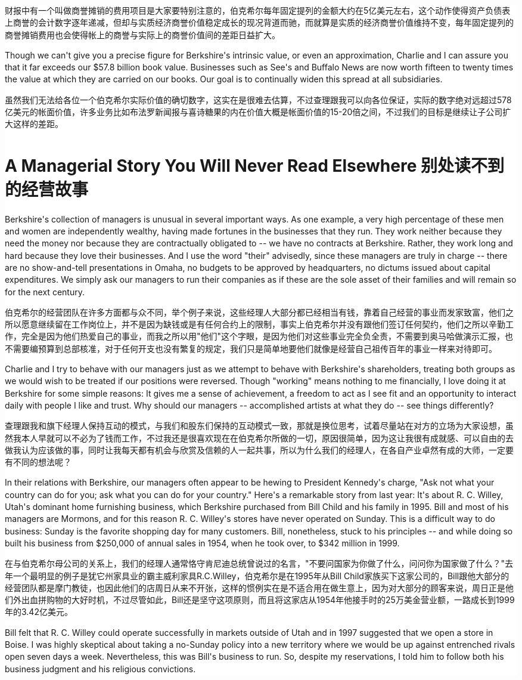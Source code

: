 财报中有一个叫做商誉摊销的费用项目是大家要特别注意的，伯克希尔每年固定提列的金额大约在5亿美元左右，这个动作使得资产负债表上商誉的会计数字逐年递减，但却与实质经济商誉价值稳定成长的现况背道而驰，而就算是实质的经济商誉价值维持不变，每年固定提列的商誉摊销费用也会使得帐上的商誉与实际上的商誉价值间的差距日益扩大。

Though we can't give you a precise figure for Berkshire's intrinsic value, or even an approximation, Charlie and I can assure you that it far exceeds our $57.8 billion book value. Businesses such as See's and Buffalo News are now worth fifteen to twenty times the value at which they are carried on our books. Our goal is to continually widen this spread at all subsidiaries.

虽然我们无法给各位一个伯克希尔实际价值的确切数字，这实在是很难去估算，不过查理跟我可以向各位保证，实际的数字绝对远超过578亿美元的帐面价值，许多业务比如布法罗新闻报与喜诗糖果的内在价值大概是帐面价值的15-20倍之间，不过我们的目标是继续让子公司扩大这样的差距。

# A Managerial Story You Will Never Read Elsewhere 别处读不到的经营故事

Berkshire's collection of managers is unusual in several important ways. As one example, a very high percentage of these men and women are independently wealthy, having made fortunes in the businesses that they run. They work neither because they need the money nor because they are contractually obligated to -- we have no contracts at Berkshire. Rather, they work long and hard because they love their businesses. And I use the word "their" advisedly, since these managers are truly in charge -- there are no show-and-tell presentations in Omaha, no budgets to be approved by headquarters, no dictums issued about capital expenditures. We simply ask our managers to run their companies as if these are the sole asset of their families and will remain so for the next century.

伯克希尔的经营团队在许多方面都与众不同，举个例子来说，这些经理人大部分都已经相当有钱，靠着自己经营的事业而发家致富，他们之所以愿意继续留在工作岗位上，并不是因为缺钱或是有任何合约上的限制，事实上伯克希尔并没有跟他们签订任何契约，他们之所以辛勤工作，完全是因为他们热爱自己的事业，而我之所以用"他们"这个字眼，是因为他们对这些事业完全负全责，不需要到奥马哈做演示汇报，也不需要编预算到总部核准，对于任何开支也没有繁复的规定，我们只是简单地要他们就像是经营自己祖传百年的事业一样来对待即可。

Charlie and I try to behave with our managers just as we attempt to behave with Berkshire's shareholders, treating both groups as we would wish to be treated if our positions were reversed. Though "working" means nothing to me financially, I love doing it at Berkshire for some simple reasons: It gives me a sense of achievement, a freedom to act as I see fit and an opportunity to interact daily with people I like and trust. Why should our managers -- accomplished artists at what they do -- see things differently?

查理跟我和旗下经理人保持互动的模式，与我们和股东们保持的互动模式一致，那就是换位思考，试着尽量站在对方的立场为大家设想，虽然我本人早就可以不必为了钱而工作，不过我还是很喜欢现在在伯克希尔所做的一切，原因很简单，因为这让我很有成就感、可以自由的去做我认为应该做的事，同时让我每天都有机会与欣赏及信赖的人一起共事，所以为什么我们的经理人，在各自产业卓然有成的大师，一定要有不同的想法呢？

In their relations with Berkshire, our managers often appear to be hewing to President Kennedy's charge, "Ask not what your country can do for you; ask what you can do for your country." Here's a remarkable story from last year: It's about R. C. Willey, Utah's dominant home furnishing business, which Berkshire purchased from Bill Child and his family in 1995. Bill and most of his managers are Mormons, and for this reason R. C. Willey's stores have never operated on Sunday. This is a difficult way to do business: Sunday is the favorite shopping day for many customers. Bill, nonetheless, stuck to his principles -- and while doing so built his business from $250,000 of annual sales in 1954, when he took over, to $342 million in 1999.

在与伯克希尔母公司的关系上，我们的经理人通常恪守肯尼迪总统曾说过的名言，"不要问国家为你做了什么，问问你为国家做了什么？"去年一个最明显的例子是犹它州家具业的霸主威利家具R.C.Willey，伯克希尔是在1995年从Bill Child家族买下这家公司的，Bill跟他大部分的经营团队都是摩门教徒，也因此他们的店周日从来不开张，这样的惯例实在是不适合用在做生意上，因为对大部分的顾客来说，周日正是他们外出血拼购物的大好时机，不过尽管如此，Bill还是坚守这项原则，而且将这家店从1954年他接手时的25万美金营业额，一路成长到1999年的3.42亿美元。

Bill felt that R. C. Willey could operate successfully in markets outside of Utah and in 1997 suggested that we open a store in Boise. I was highly skeptical about taking a no-Sunday policy into a new territory where we would be up against entrenched rivals open seven days a week. Nevertheless, this was Bill's business to run. So, despite my reservations, I told him to follow both his business judgment and his religious convictions.
